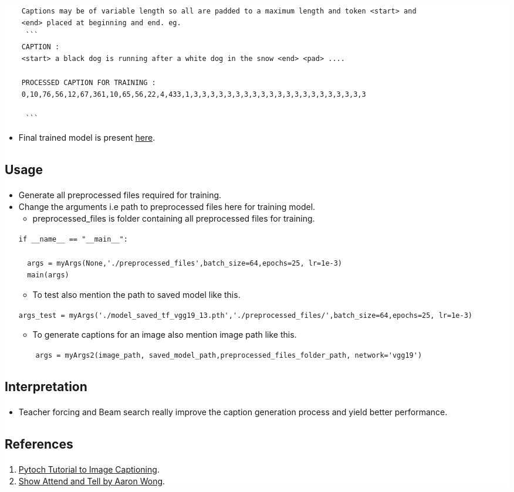         Captions may be of variable length so all are padded to a maximum length and token <start> and
        <end> placed at beginning and end. eg. 
         ```
        CAPTION : 
        <start> a black dog is running after a white dog in the snow <end> <pad> ....

        PROCESSED CAPTION FOR TRAINING :
        0,10,76,56,12,67,361,10,65,56,22,4,433,1,3,3,3,3,3,3,3,3,3,3,3,3,3,3,3,3,3,3,3,3,3
  
         ```
- Final trained model is present [here](final_model.pth).

## Usage 
- Generate all preprocessed files required for training.
- Change the arguments i.e path to preprocessed files here for training model. 
    - preprocessed_files is folder containing all preprocessed files for training.
    ```
    if __name__ == "__main__":

      args = myArgs(None,'./preprocessed_files',batch_size=64,epochs=25, lr=1e-3)
      main(args)

    ```
    - To test also mention the path to saved model like this. 
    ```
    args_test = myArgs('./model_saved_tf_vgg19_13.pth','./preprocessed_files/',batch_size=64,epochs=25, lr=1e-3)

    ```
    - To generate captions for an image also mention image path like this. 
    ```
        args = myArgs2(image_path, saved_model_path,preprocessed_files_folder_path, network='vgg19')
    ```

## Interpretation
- Teacher forcing and Beam search really improve the caption generation process and yield better performance. 
  


## References

1. [Pytoch Tutorial to Image Captioning](https://github.com/sgrvinod/a-PyTorch-Tutorial-to-Image-Captioning#overview%20https://github.com/AaronCCWong).
2. [Show Attend and Tell by Aaron Wong](https://github.com/AaronCCWong/Show-Attend-and-Tell).



 



